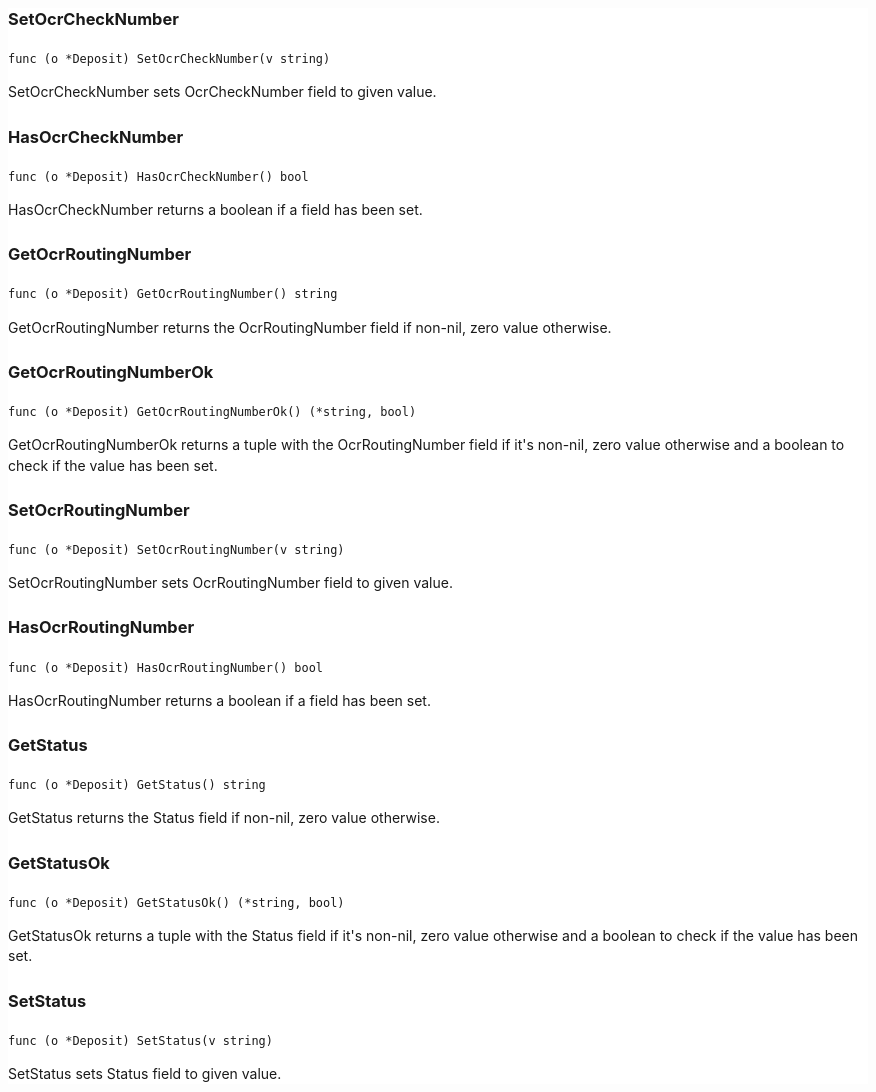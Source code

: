 ### SetOcrCheckNumber

`func (o *Deposit) SetOcrCheckNumber(v string)`

SetOcrCheckNumber sets OcrCheckNumber field to given value.

### HasOcrCheckNumber

`func (o *Deposit) HasOcrCheckNumber() bool`

HasOcrCheckNumber returns a boolean if a field has been set.

### GetOcrRoutingNumber

`func (o *Deposit) GetOcrRoutingNumber() string`

GetOcrRoutingNumber returns the OcrRoutingNumber field if non-nil, zero value otherwise.

### GetOcrRoutingNumberOk

`func (o *Deposit) GetOcrRoutingNumberOk() (*string, bool)`

GetOcrRoutingNumberOk returns a tuple with the OcrRoutingNumber field if it's non-nil, zero value otherwise
and a boolean to check if the value has been set.

### SetOcrRoutingNumber

`func (o *Deposit) SetOcrRoutingNumber(v string)`

SetOcrRoutingNumber sets OcrRoutingNumber field to given value.

### HasOcrRoutingNumber

`func (o *Deposit) HasOcrRoutingNumber() bool`

HasOcrRoutingNumber returns a boolean if a field has been set.

### GetStatus

`func (o *Deposit) GetStatus() string`

GetStatus returns the Status field if non-nil, zero value otherwise.

### GetStatusOk

`func (o *Deposit) GetStatusOk() (*string, bool)`

GetStatusOk returns a tuple with the Status field if it's non-nil, zero value otherwise
and a boolean to check if the value has been set.

### SetStatus

`func (o *Deposit) SetStatus(v string)`

SetStatus sets Status field to given value.
